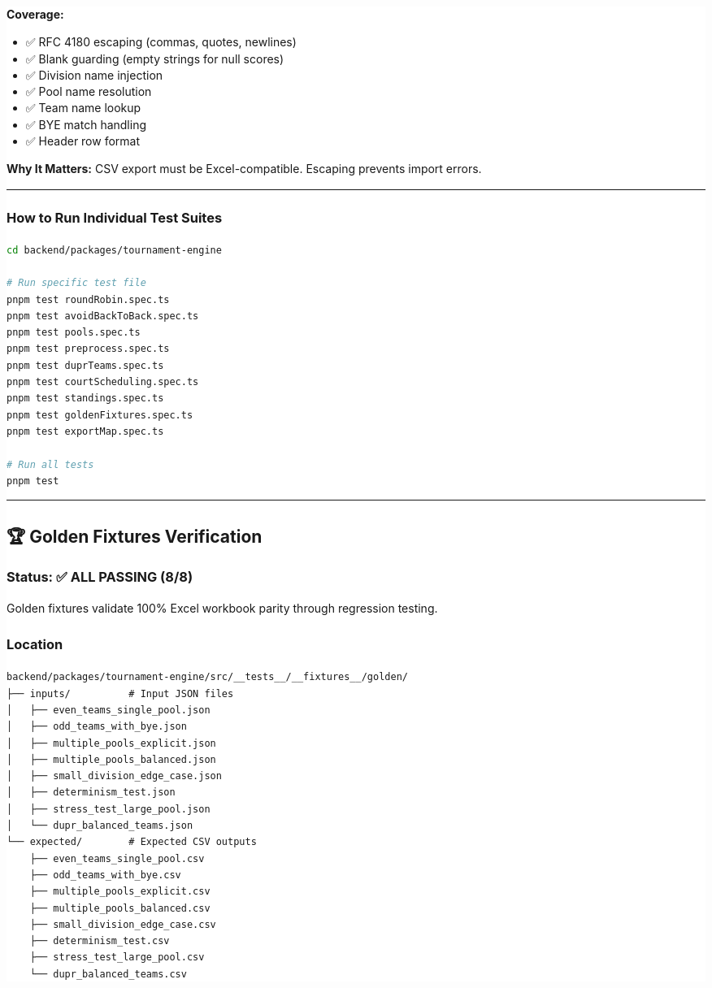 **Coverage:**
- ✅ RFC 4180 escaping (commas, quotes, newlines)
- ✅ Blank guarding (empty strings for null scores)
- ✅ Division name injection
- ✅ Pool name resolution
- ✅ Team name lookup
- ✅ BYE match handling
- ✅ Header row format

**Why It Matters:** CSV export must be Excel-compatible. Escaping prevents import errors.

---

### How to Run Individual Test Suites

```bash
cd backend/packages/tournament-engine

# Run specific test file
pnpm test roundRobin.spec.ts
pnpm test avoidBackToBack.spec.ts
pnpm test pools.spec.ts
pnpm test preprocess.spec.ts
pnpm test duprTeams.spec.ts
pnpm test courtScheduling.spec.ts
pnpm test standings.spec.ts
pnpm test goldenFixtures.spec.ts
pnpm test exportMap.spec.ts

# Run all tests
pnpm test
```

---

## 🏆 Golden Fixtures Verification

### Status: ✅ ALL PASSING (8/8)

Golden fixtures validate 100% Excel workbook parity through regression testing.

### Location

```
backend/packages/tournament-engine/src/__tests__/__fixtures__/golden/
├── inputs/          # Input JSON files
│   ├── even_teams_single_pool.json
│   ├── odd_teams_with_bye.json
│   ├── multiple_pools_explicit.json
│   ├── multiple_pools_balanced.json
│   ├── small_division_edge_case.json
│   ├── determinism_test.json
│   ├── stress_test_large_pool.json
│   └── dupr_balanced_teams.json
└── expected/        # Expected CSV outputs
    ├── even_teams_single_pool.csv
    ├── odd_teams_with_bye.csv
    ├── multiple_pools_explicit.csv
    ├── multiple_pools_balanced.csv
    ├── small_division_edge_case.csv
    ├── determinism_test.csv
    ├── stress_test_large_pool.csv
    └── dupr_balanced_teams.csv
```
